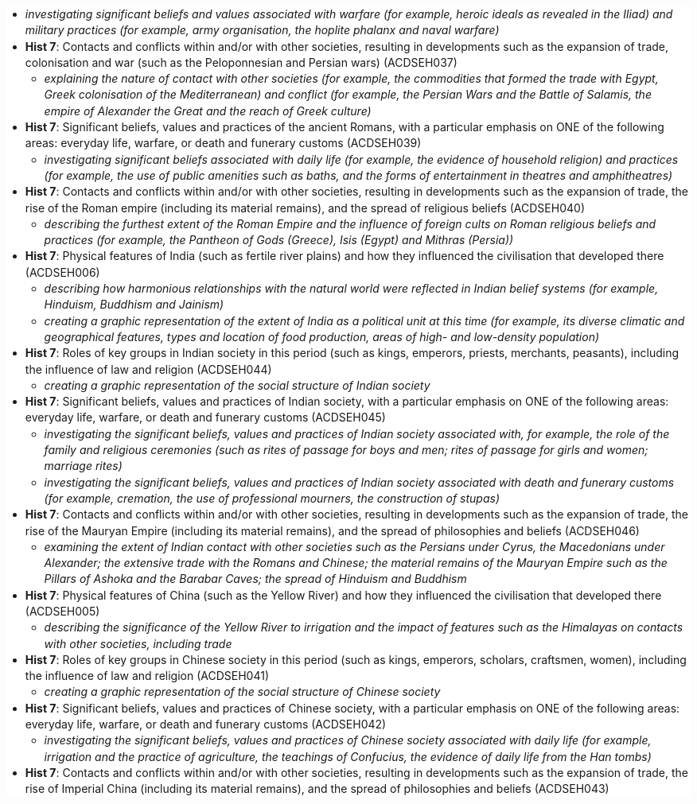   * *investigating significant beliefs and values associated with warfare (for example, heroic ideals as revealed in the Iliad) and military practices (for example, army organisation, the hoplite phalanx and naval warfare)*
* **Hist 7**: Contacts and conflicts within and/or with other societies, resulting in developments such as the expansion of trade, colonisation and war (such as the Peloponnesian and Persian wars) (ACDSEH037)
  * *explaining the nature of contact with other societies (for example, the commodities that formed the trade with Egypt, Greek colonisation of the Mediterranean) and conflict (for example, the Persian Wars and the Battle of Salamis, the empire of Alexander the Great and the reach of Greek culture)*
* **Hist 7**: Significant beliefs, values and practices of the ancient Romans, with a particular emphasis on ONE of the following areas: everyday life, warfare, or death and funerary customs (ACDSEH039)
  * *investigating significant beliefs associated with daily life (for example, the evidence of household religion) and practices (for example, the use of public amenities such as baths, and the forms of entertainment in theatres and amphitheatres)*
* **Hist 7**: Contacts and conflicts within and/or with other societies, resulting in developments such as the expansion of trade, the rise of the Roman empire (including its material remains), and the spread of religious beliefs (ACDSEH040)
  * *describing the furthest extent of the Roman Empire and the influence of foreign cults on Roman religious beliefs and practices (for example, the Pantheon of Gods (Greece), Isis (Egypt) and Mithras (Persia))*
* **Hist 7**: Physical features of India (such as fertile river plains) and how they influenced the civilisation that developed there (ACDSEH006)
  * *describing how harmonious relationships with the natural world were reflected in Indian belief systems (for example, Hinduism, Buddhism and Jainism)*
  * *creating a graphic representation of the extent of India as a political unit at this time (for example, its diverse climatic and geographical features, types and location of food production, areas of high- and low-density population)*
* **Hist 7**: Roles of key groups in Indian society in this period (such as kings, emperors, priests, merchants, peasants), including the influence of law and religion
 (ACDSEH044)
  * *creating a graphic representation of the social structure of Indian society*
* **Hist 7**: Significant beliefs, values and practices of Indian society, with a particular emphasis on ONE of the following areas: everyday life, warfare, or death and funerary customs (ACDSEH045)
  * *investigating the significant beliefs, values and practices of Indian society associated with, for example, the role of the family and religious ceremonies (such as rites of passage for boys and men; rites of passage for girls and women; marriage rites)*
  * *investigating the significant beliefs, values and practices of Indian society associated with death and funerary customs (for example, cremation, the use of professional mourners, the construction of stupas)*
* **Hist 7**: Contacts and conflicts within and/or with other societies, resulting in developments such as the expansion of trade, the rise of the Mauryan Empire (including its material remains), and the spread of philosophies and beliefs (ACDSEH046)
  * *examining the extent of Indian contact with other societies such as the Persians under Cyrus, the Macedonians under Alexander; the extensive trade with the Romans and Chinese; the material remains of the Mauryan Empire such as the Pillars of Ashoka and the Barabar Caves; the spread of Hinduism and Buddhism*
* **Hist 7**: Physical features of China (such as the Yellow River) and how they influenced the civilisation that developed there (ACDSEH005)
  * *describing the significance of the Yellow River to irrigation and the impact of features such as the Himalayas on contacts with other societies, including trade*
* **Hist 7**: Roles of key groups in Chinese society in this period (such as kings, emperors, scholars, craftsmen, women), including the influence of law and religion
 (ACDSEH041)
  * *creating a graphic representation of the social structure of Chinese society*
* **Hist 7**: Significant beliefs, values and practices of Chinese society, with a particular emphasis on ONE of the following areas: everyday life, warfare, or death and funerary customs (ACDSEH042)
  * *investigating the significant beliefs, values and practices of Chinese society associated with daily life (for example, irrigation and the practice of agriculture, the teachings of Confucius, the evidence of daily life from the Han tombs)*
* **Hist 7**: Contacts and conflicts within and/or with other societies, resulting in developments such as the expansion of trade, the rise of Imperial China (including its material remains), and the spread of philosophies and beliefs (ACDSEH043)